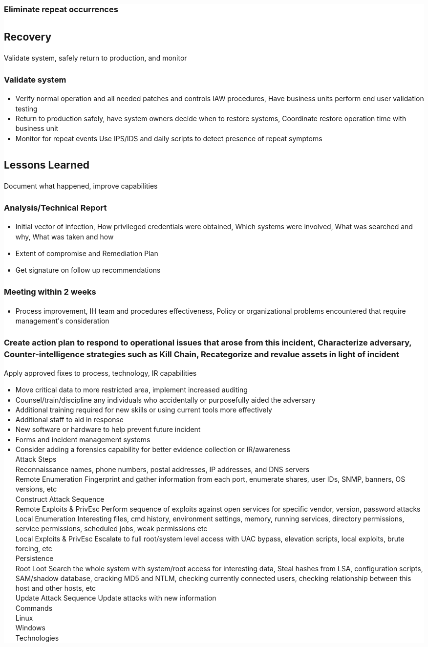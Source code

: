 ### Eliminate repeat occurrences																									


## Recovery	

Validate system, safely return to production, and monitor																								

### Validate system	

- Verify normal operation and all needed patches and controls IAW procedures, Have business units perform end user validation testing																								
- Return to production safely, have system owners decide when to restore systems, Coordinate restore operation time with business unit																								
- Monitor for repeat events	Use IPS/IDS and daily scripts to detect presence of repeat symptoms																								
## Lessons Learned	

Document what happened, improve capabilities																								

### Analysis/Technical Report	

- Initial vector of infection, How privileged credentials were obtained, Which systems were involved, What was searched and why, What was taken and how																								
- Extent of compromise and Remediation Plan	

- Get signature on follow up recommendations

### Meeting within 2 weeks	

- Process improvement, IH team and procedures effectiveness, Policy or organizational problems encountered that require management's consideration																								
### Create action plan to respond to operational issues that arose from this incident, Characterize adversary, Counter-intelligence strategies such as Kill Chain, Recategorize and revalue assets in light of incident																								
Apply approved fixes 	to process, technology, IR capabilities																								
- Move critical data to more restricted area, implement increased auditing																								
- Counsel/train/discipline any individuals who accidentally or purposefully aided the adversary																								
- Additional training required for new skills or using current tools more effectively																								
- Additional staff to aid in response																								
- New software or hardware to help prevent future incident																								
- Forms and incident management systems																								
- Consider adding a forensics capability for better evidence collection or IR/awareness																								
Attack Steps																									
Reconnaissance	names, phone numbers, postal addresses, IP addresses, and DNS servers																								
Remote Enumeration	Fingerprint and gather information from each port, enumerate shares, user IDs, SNMP, banners, OS versions, etc																								
Construct Attack Sequence																									
Remote Exploits & PrivEsc	Perform sequence of exploits against open services for specific vendor, version, password attacks																								
Local Enumeration	Interesting files, cmd history, environment settings, memory, running services, directory permissions, service permissions, scheduled jobs, weak permissions etc																								
Local Exploits & PrivEsc	Escalate to full root/system level access with UAC bypass, elevation scripts, local exploits, brute forcing, etc																								
Persistence																									
Root Loot	Search the whole system with system/root access for interesting data, Steal hashes from LSA, configuration scripts, SAM/shadow database, cracking MD5 and NTLM, checking currently connected users, checking relationship between this host and other hosts, etc																								
Update Attack Sequence	Update attacks with new information																								
Commands																									
Linux																									
Windows																									
Technologies																									